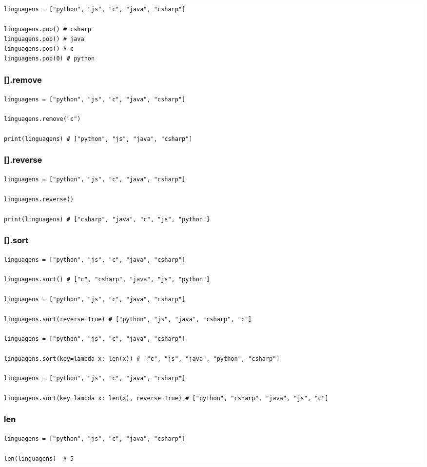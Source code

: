 ```
linguagens = ["python", "js", "c", "java", "csharp"]

linguagens.pop() # csharp
linguagens.pop() # java
linguagens.pop() # c
linguagens.pop(0) # python
```

### [].remove

```
linguagens = ["python", "js", "c", "java", "csharp"]

linguagens.remove("c")

print(linguagens) # ["python", "js", "java", "csharp"]
```

### [].reverse

```
linguagens = ["python", "js", "c", "java", "csharp"]

linguagens.reverse()

print(linguagens) # ["csharp", "java", "c", "js", "python"]
```

### [].sort

```
linguagens = ["python", "js", "c", "java", "csharp"]

linguagens.sort() # ["c", "csharp", "java", "js", "python"]

linguagens = ["python", "js", "c", "java", "csharp"]

linguagens.sort(reverse=True) # ["python", "js", "java", "csharp", "c"]

linguagens = ["python", "js", "c", "java", "csharp"]

linguagens.sort(key=lambda x: len(x)) # ["c", "js", "java", "python", "csharp"]

linguagens = ["python", "js", "c", "java", "csharp"]

linguagens.sort(key=lambda x: len(x), reverse=True) # ["python", "csharp", "java", "js", "c"]
```

### len

```
linguagens = ["python", "js", "c", "java", "csharp"]

len(linguagens)  # 5
```

